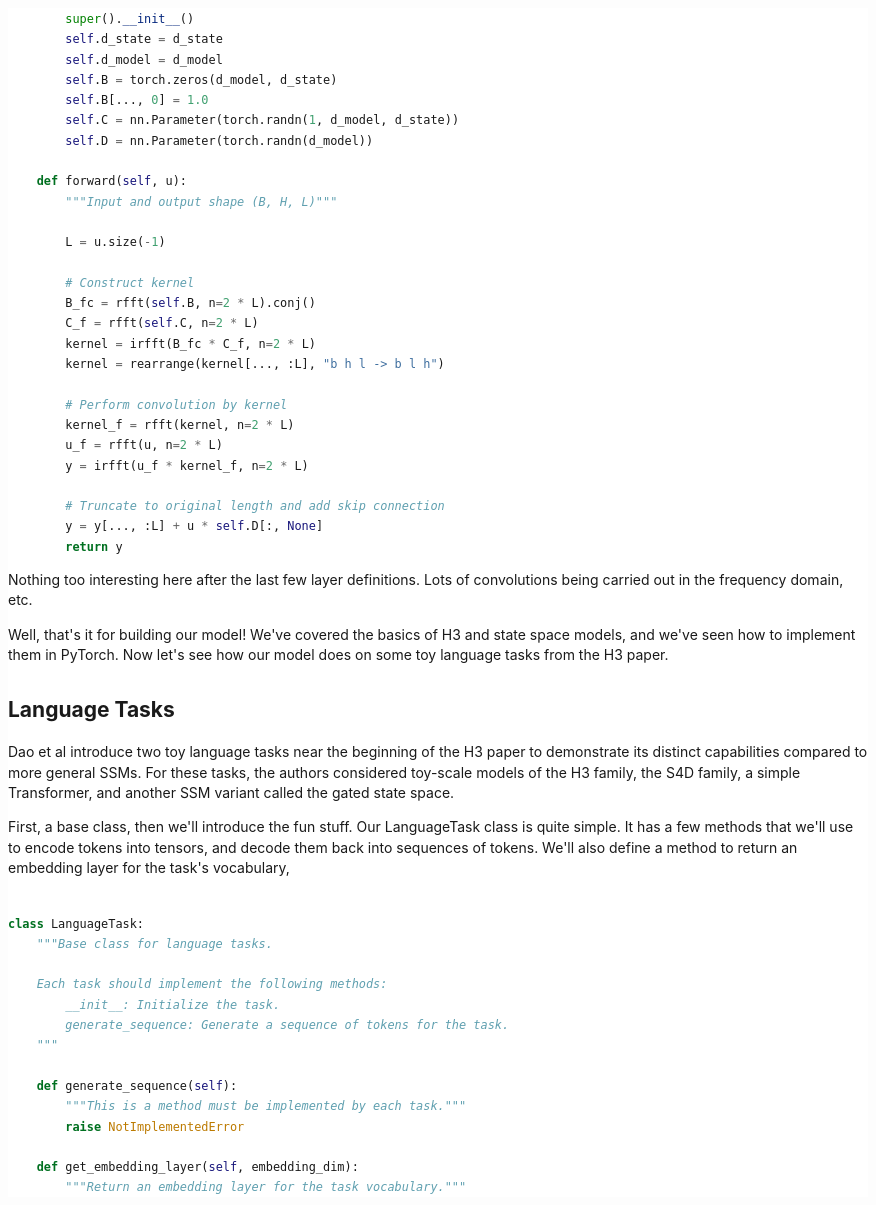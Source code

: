 ```python
        super().__init__()
        self.d_state = d_state
        self.d_model = d_model
        self.B = torch.zeros(d_model, d_state)
        self.B[..., 0] = 1.0
        self.C = nn.Parameter(torch.randn(1, d_model, d_state))
        self.D = nn.Parameter(torch.randn(d_model))

    def forward(self, u):
        """Input and output shape (B, H, L)"""

        L = u.size(-1)

        # Construct kernel
        B_fc = rfft(self.B, n=2 * L).conj()
        C_f = rfft(self.C, n=2 * L)
        kernel = irfft(B_fc * C_f, n=2 * L)
        kernel = rearrange(kernel[..., :L], "b h l -> b l h")

        # Perform convolution by kernel
        kernel_f = rfft(kernel, n=2 * L)
        u_f = rfft(u, n=2 * L)
        y = irfft(u_f * kernel_f, n=2 * L)

        # Truncate to original length and add skip connection
        y = y[..., :L] + u * self.D[:, None]
        return y
```

Nothing too interesting here after the last few layer definitions. Lots of convolutions being carried out in the frequency domain, etc. 


Well, that's it for building our model! We've covered the basics of H3 and state space models, and we've seen how to implement them in PyTorch. Now let's see how our model does on some toy language tasks from the H3 paper.


## Language Tasks

Dao et al introduce two toy language tasks near the beginning of the H3 paper to demonstrate its distinct capabilities compared to more general SSMs. For these tasks, the authors considered toy-scale models of the H3 family, the S4D family, a simple Transformer, and another SSM variant called the gated state space. <d-cite key="h3"></d-cite>

First, a base class, then we'll introduce the fun stuff. Our LanguageTask class is quite simple. It has a few methods that we'll use to encode tokens into tensors, and decode them back into sequences of tokens. We'll also define a method to return an embedding layer for the task's vocabulary, 


```python

class LanguageTask:
    """Base class for language tasks.

    Each task should implement the following methods:
        __init__: Initialize the task.
        generate_sequence: Generate a sequence of tokens for the task.
    """

    def generate_sequence(self):
        """This is a method must be implemented by each task."""
        raise NotImplementedError

    def get_embedding_layer(self, embedding_dim):
        """Return an embedding layer for the task vocabulary."""
```